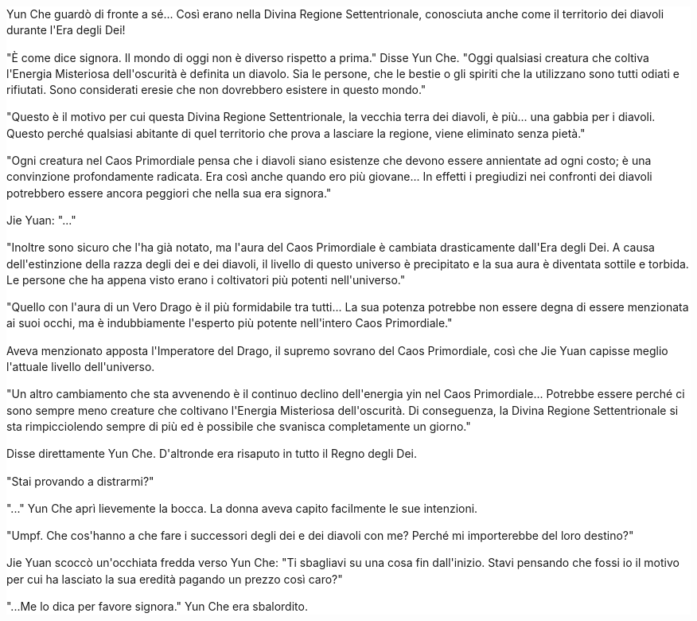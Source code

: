 
Yun Che guardò di fronte a sé... Così erano nella Divina Regione Settentrionale, conosciuta anche come il territorio dei diavoli durante l'Era degli Dei!


"È come dice signora. Il mondo di oggi non è diverso rispetto a prima." Disse Yun Che. "Oggi qualsiasi creatura che coltiva l'Energia Misteriosa dell'oscurità è definita un diavolo. Sia le persone, che le bestie o gli spiriti che la utilizzano sono tutti odiati e rifiutati. Sono considerati eresie che non dovrebbero esistere in questo mondo."


"Questo è il motivo per cui questa Divina Regione Settentrionale, la vecchia terra dei diavoli, è più... una gabbia per i diavoli. Questo perché qualsiasi abitante di quel territorio che prova a lasciare la regione, viene eliminato senza pietà."


"Ogni creatura nel Caos Primordiale pensa che i diavoli siano esistenze che devono essere annientate ad ogni costo; è una convinzione profondamente radicata. Era così anche quando ero più giovane... In effetti i pregiudizi nei confronti dei diavoli potrebbero essere ancora peggiori che nella sua era signora."


Jie Yuan: "..."


"Inoltre sono sicuro che l'ha già notato, ma l'aura del Caos Primordiale è cambiata drasticamente dall'Era degli Dei. A causa dell'estinzione della razza degli dei e dei diavoli, il livello di questo universo è precipitato e la sua aura è diventata sottile e torbida. Le persone che ha appena visto erano i coltivatori più potenti nell'universo."


"Quello con l'aura di un Vero Drago è il più formidabile tra tutti... La sua potenza potrebbe non essere degna di essere menzionata ai suoi occhi, ma è indubbiamente l'esperto più potente nell'intero Caos Primordiale."


Aveva menzionato apposta l'Imperatore del Drago, il supremo sovrano del Caos Primordiale, così che Jie Yuan capisse meglio l'attuale livello dell'universo.


"Un altro cambiamento che sta avvenendo è il continuo declino dell'energia yin nel Caos Primordiale... Potrebbe essere perché ci sono sempre meno creature che coltivano l'Energia Misteriosa dell'oscurità. Di conseguenza, la Divina Regione Settentrionale si sta rimpicciolendo sempre di più ed è possibile che svanisca completamente un giorno."


Disse direttamente Yun Che. D'altronde era risaputo in tutto il Regno degli Dei.


"Stai provando a distrarmi?"


"..." Yun Che aprì lievemente la bocca. La donna aveva capito facilmente le sue intenzioni.


"Umpf. Che cos'hanno a che fare i successori degli dei e dei diavoli con me? Perché mi importerebbe del loro destino?"


Jie Yuan scoccò un'occhiata fredda verso Yun Che: "Ti sbagliavi su una cosa fin dall'inizio. Stavi pensando che fossi io il motivo per cui ha lasciato la sua eredità pagando un prezzo così caro?"


"...Me lo dica per favore signora." Yun Che era sbalordito.
